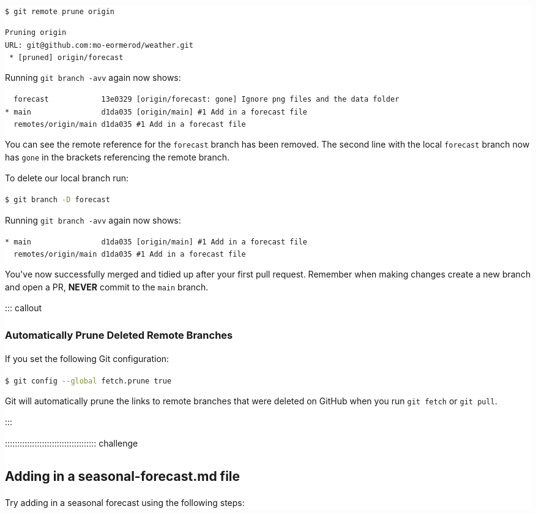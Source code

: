 ```bash
$ git remote prune origin
```

```ouput
Pruning origin
URL: git@github.com:mo-eormerod/weather.git
 * [pruned] origin/forecast
```

Running `git branch -avv` again now shows:

```ouptut
  forecast            13e0329 [origin/forecast: gone] Ignore png files and the data folder
* main                d1da035 [origin/main] #1 Add in a forecast file
  remotes/origin/main d1da035 #1 Add in a forecast file
```

You can see the remote reference for the `forecast` branch
has been removed.
The second line with the local `forecast` branch now has
`gone` in the brackets referencing the remote branch.

To delete our local branch run:

```bash
$ git branch -D forecast
```

Running `git branch -avv` again now shows:

```output
* main                d1da035 [origin/main] #1 Add in a forecast file
  remotes/origin/main d1da035 #1 Add in a forecast file
```

You've now successfully merged and tidied up after your first pull request.
Remember when making changes create a new branch
and open a PR, **NEVER** commit to the `main` branch.

::: callout

### Automatically Prune Deleted Remote Branches

If you set the following Git configuration:

```bash
$ git config --global fetch.prune true
```

Git will automatically prune the links to remote branches
that were deleted on GitHub when you run `git fetch` or `git pull`.

:::

::::::::::::::::::::::::::::::::::::: challenge

## Adding in a seasonal-forecast.md file

Try adding in a seasonal forecast using the following steps:


[^squash-merge]: [Microsoft Azure Learning Squash Merge](https://learn.microsoft.com/en-us/azure/devops/repos/git/merging-with-squash?view=azure-devops)